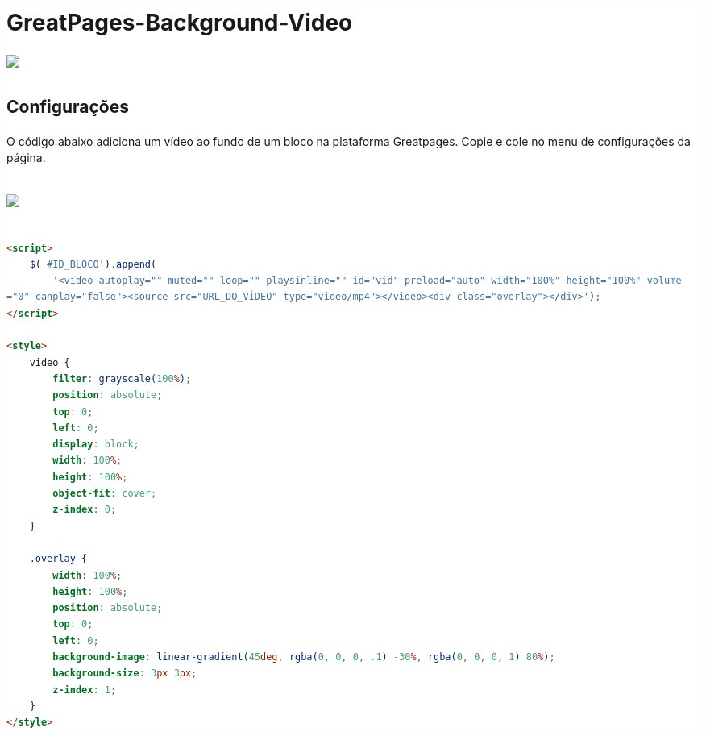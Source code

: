# GreatPages-Background-Video

<a href="https://www.buymeacoffee.com/claitonllemes" target="_blank" rel="noopener noreferrer"><img src="https://user-images.githubusercontent.com/99222756/210368404-216273fb-c930-453e-b32b-e3614872eba3.png" width="100%"/></a><br>

## **Configurações**
O código abaixo adiciona um vídeo ao fundo de um bloco na plataforma Greatpages. Copie e cole no menu de configurações da página.

<br><a href="https://www.buymeacoffee.com/claitonllemes" target="_blank" rel="noopener noreferrer"><img src="https://user-images.githubusercontent.com/99222756/210372197-a1d41894-8acc-470b-ac38-2bd1ee0a4ed9.png" width="100%"/></a><br>


```html

<script>
    $('#ID_BLOCO').append(
        '<video autoplay="" muted="" loop="" playsinline="" id="vid" preload="auto" width="100%" height="100%" volume="0" canplay="false"><source src="URL_DO_VÍDEO" type="video/mp4"></video><div class="overlay"></div>');
</script>

<style>
    video {
        filter: grayscale(100%);
        position: absolute;
        top: 0;
        left: 0;
        display: block;
        width: 100%;
        height: 100%;
        object-fit: cover;
        z-index: 0;
    }

    .overlay {
        width: 100%;
        height: 100%;
        position: absolute;
        top: 0;
        left: 0;
        background-image: linear-gradient(45deg, rgba(0, 0, 0, .1) -30%, rgba(0, 0, 0, 1) 80%);
        background-size: 3px 3px;
        z-index: 1;
    }
</style>

```